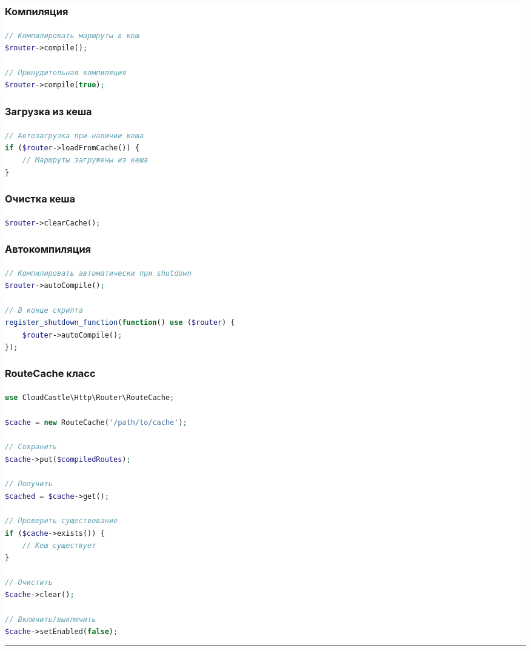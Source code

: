 ### Компиляция

```php
// Компилировать маршруты в кеш
$router->compile();

// Принудительная компиляция
$router->compile(true);
```

### Загрузка из кеша

```php
// Автозагрузка при наличии кеша
if ($router->loadFromCache()) {
    // Маршруты загружены из кеша
}
```

### Очистка кеша

```php
$router->clearCache();
```

### Автокомпиляция

```php
// Компилировать автоматически при shutdown
$router->autoCompile();

// В конце скрипта
register_shutdown_function(function() use ($router) {
    $router->autoCompile();
});
```

### RouteCache класс

```php
use CloudCastle\Http\Router\RouteCache;

$cache = new RouteCache('/path/to/cache');

// Сохранить
$cache->put($compiledRoutes);

// Получить
$cached = $cache->get();

// Проверить существование
if ($cache->exists()) {
    // Кеш существует
}

// Очистить
$cache->clear();

// Включить/выключить
$cache->setEnabled(false);
```

---